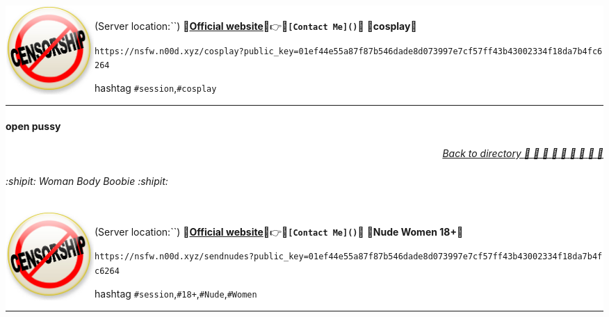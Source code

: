 <img align="left" height="128px" width="128px" alt="Server Icon" src="public/server_icons/session.png"> \
(Server location:``) :ghost:**[Official website](https://nsfw.n00d.xyz/)**:ghost::point_right::love_letter:**``````[Contact Me]()``````**:love_letter: :cherries:**cosplay**:cherries:
```
https://nsfw.n00d.xyz/cosplay?public_key=01ef44e55a87f87b546dade8d073997e7cf57ff43b43002334f18da7b4fc6264
```
hashtag `#session`,`#cosplay`
***********************************************************************************************************************************************************************


#### open pussy ####

*<div align="right"><a href="#Contents">Back to directory :maple_leaf: :cherries: :lemon: :strawberry: :peach: :eggplant: :pear: :corn: :tomato:</a></div>*
###### :shipit: Woman Body Boobie :shipit:
<img align="left" height="128px" width="128px" alt="Server Icon" src="public/server_icons/session.png"> \
(Server location:``) :ghost:**[Official website](http://nsfw.n00d.xyz/)**:ghost::point_right::love_letter:**``````[Contact Me]()``````**:love_letter: :cherries:**Nude Women 18+**:cherries:
```
https://nsfw.n00d.xyz/sendnudes?public_key=01ef44e55a87f87b546dade8d073997e7cf57ff43b43002334f18da7b4fc6264
```
hashtag `#session`,`#18+`,`#Nude`,`#Women`
***********************************************************************************************************************************************************************
